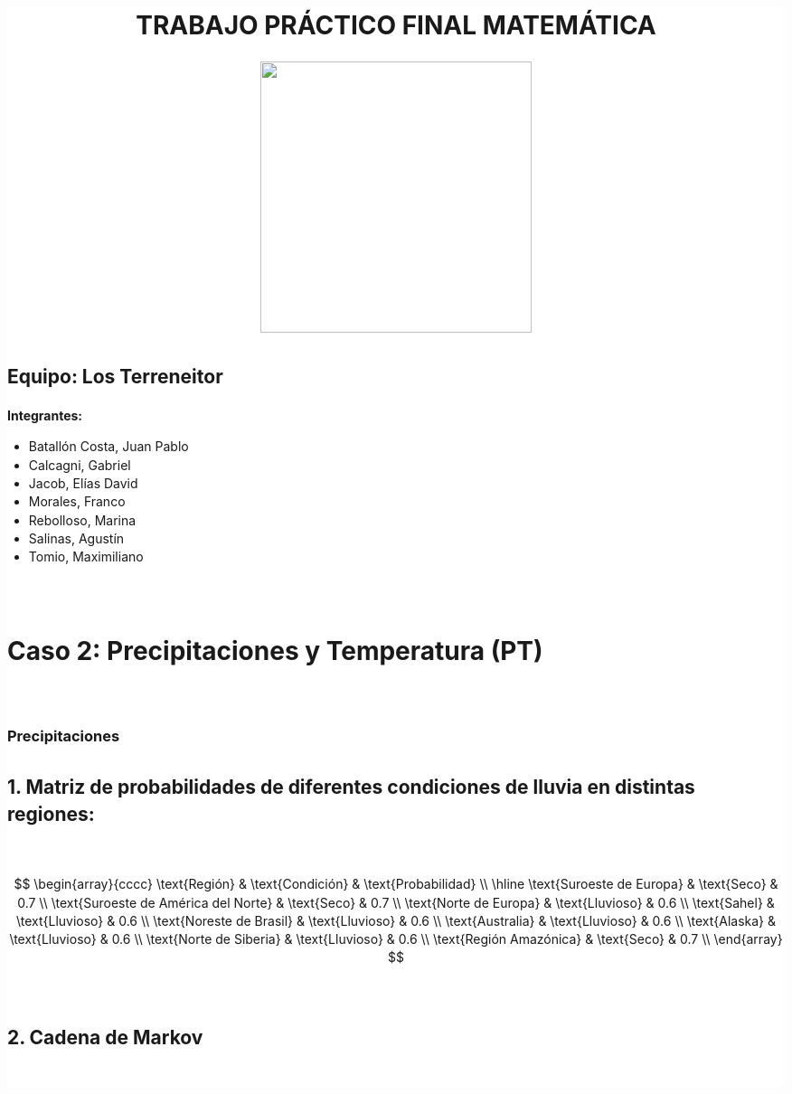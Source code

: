 <div align="center">
    <h1>TRABAJO PRÁCTICO FINAL MATEMÁTICA</h1>
    <img src="https://raw.githubusercontent.com/solidsnk86/Tecnicatura_UTN/master/public/logo_los_terreneitor.jpg" width="300" height="300" />
</div>

## Equipo: Los Terreneitor

**Integrantes:**

- Batallón Costa, Juan Pablo
- Calcagni, Gabriel
- Jacob, Elías David
- Morales, Franco
- Rebolloso, Marina
- Salinas, Agustín
- Tomio, Maximiliano

<br>

# Caso 2: Precipitaciones y Temperatura (PT)

<br>

### Precipitaciones

## 1. Matriz de probabilidades de diferentes condiciones de lluvia en distintas regiones:

<br>

$$
\begin{array}{cccc}
\text{Región} & \text{Condición} & \text{Probabilidad} \\
\hline
\text{Suroeste de Europa} & \text{Seco} & 0.7 \\
\text{Suroeste de América del Norte} & \text{Seco} & 0.7 \\
\text{Norte de Europa} & \text{Lluvioso} & 0.6 \\
\text{Sahel} & \text{Lluvioso} & 0.6 \\
\text{Noreste de Brasil} & \text{Lluvioso} & 0.6 \\
\text{Australia} & \text{Lluvioso} & 0.6 \\
\text{Alaska} & \text{Lluvioso} & 0.6 \\
\text{Norte de Siberia} & \text{Lluvioso} & 0.6 \\
\text{Región Amazónica} & \text{Seco} & 0.7 \\
\end{array}
$$

<br>

## 2. Cadena de Markov

<br>
